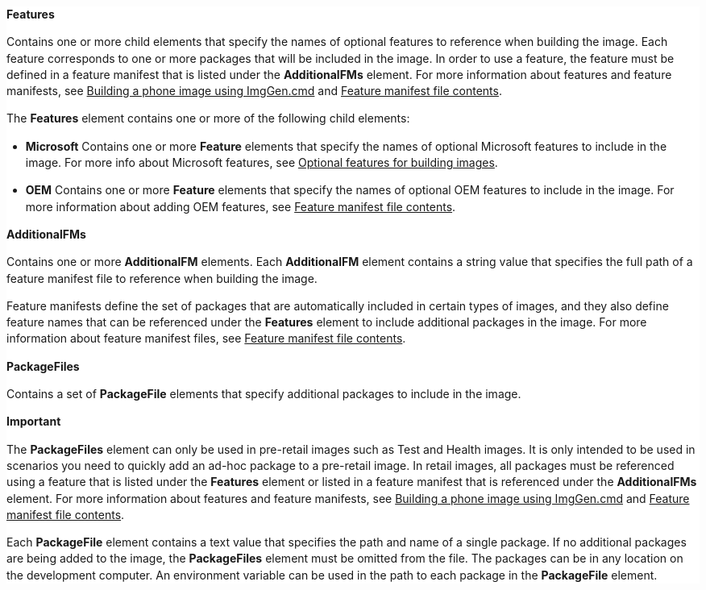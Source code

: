 <td><p><strong>Features</strong></p></td>
<td><p>Contains one or more child elements that specify the names of optional features to reference when building the image. Each feature corresponds to one or more packages that will be included in the image. In order to use a feature, the feature must be defined in a feature manifest that is listed under the <strong>AdditionalFMs</strong> element. For more information about features and feature manifests, see <a href="building-a-phone-image-using-imggencmd.md">Building a phone image using ImgGen.cmd</a> and <a href="feature-manifest-file-contents.md">Feature manifest file contents</a>.</p>
<p>The <strong>Features</strong> element contains one or more of the following child elements:</p>
<ul>
<li><p><strong>Microsoft</strong> Contains one or more <strong>Feature</strong> elements that specify the names of optional Microsoft features to include in the image. For more info about Microsoft features, see <a href="optional-features-for-building-images.md">Optional features for building images</a>.</p></li>
<li><p><strong>OEM</strong> Contains one or more <strong>Feature</strong> elements that specify the names of optional OEM features to include in the image. For more information about adding OEM features, see <a href="feature-manifest-file-contents.md">Feature manifest file contents</a>.</p></li>
</ul></td>
</tr>
<tr class="even">
<td><p><strong>AdditionalFMs</strong></p></td>
<td><p>Contains one or more <strong>AdditionalFM</strong> elements. Each <strong>AdditionalFM</strong> element contains a string value that specifies the full path of a feature manifest file to reference when building the image.</p>
<p>Feature manifests define the set of packages that are automatically included in certain types of images, and they also define feature names that can be referenced under the <strong>Features</strong> element to include additional packages in the image. For more information about feature manifest files, see <a href="feature-manifest-file-contents.md">Feature manifest file contents</a>.</p></td>
</tr>
<tr class="odd">
<td><p><strong>PackageFiles</strong></p></td>
<td><p>Contains a set of <strong>PackageFile</strong> elements that specify additional packages to include in the image.</p>
<div class="alert">
<strong>Important</strong><br/><p>The <strong>PackageFiles</strong> element can only be used in pre-retail images such as Test and Health images. It is only intended to be used in scenarios you need to quickly add an ad-hoc package to a pre-retail image. In retail images, all packages must be referenced using a feature that is listed under the <strong>Features</strong> element or listed in a feature manifest that is referenced under the <strong>AdditionalFMs</strong> element. For more information about features and feature manifests, see <a href="building-a-phone-image-using-imggencmd.md">Building a phone image using ImgGen.cmd</a> and <a href="feature-manifest-file-contents.md">Feature manifest file contents</a>.</p>
</div>
<div>

</div>
<p>Each <strong>PackageFile</strong> element contains a text value that specifies the path and name of a single package. If no additional packages are being added to the image, the <strong>PackageFiles</strong> element must be omitted from the file. The packages can be in any location on the development computer. An environment variable can be used in the path to each package in the <strong>PackageFile</strong> element.</p>
<p></p></td>
</tr>
</tbody>
</table>
